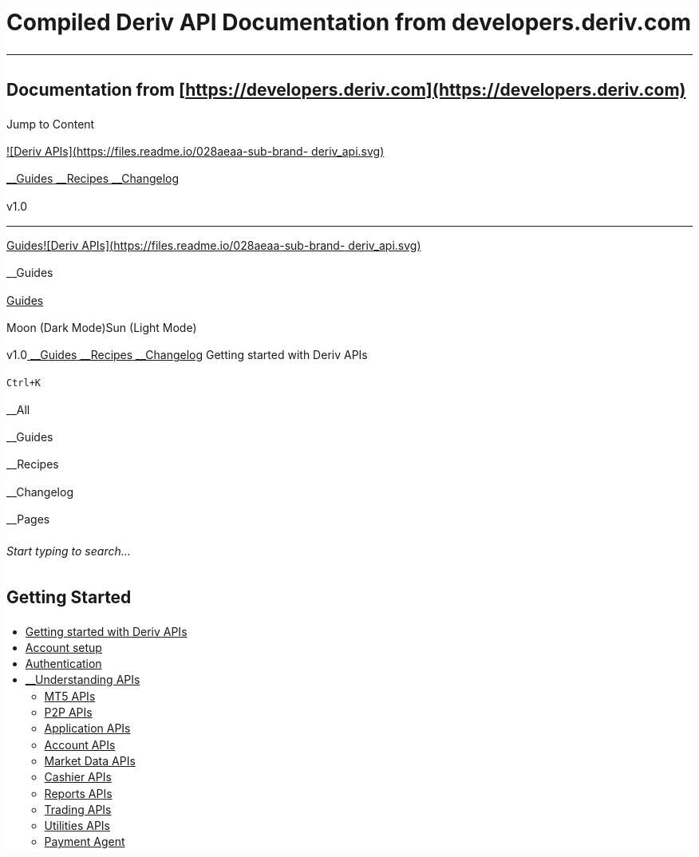 # Compiled Deriv API Documentation from developers.deriv.com



---

## Documentation from [https://developers.deriv.com](https://developers.deriv.com)

Jump to Content

[![Deriv APIs](https://files.readme.io/028aeaa-sub-brand-
deriv_api.svg)](https://api.deriv.com/)

[ __Guides](/docs)[ __Recipes](/recipes)[ __Changelog](/changelog)

v1.0

* * *

[Guides](/docs)[![Deriv APIs](https://files.readme.io/028aeaa-sub-brand-
deriv_api.svg)](https://api.deriv.com/)

 __Guides

[Guides](/docs)

Moon (Dark Mode)Sun (Light Mode)

v1.0[ __Guides](/docs)[ __Recipes](/recipes)[ __Changelog](/changelog) Getting
started with Deriv APIs

`Ctrl+K`

 __All

 __Guides

 __Recipes

 __Changelog

 __Pages

###### Start typing to search…

## Getting Started

  * [Getting started with Deriv APIs](/docs/getting-started)
  * [Account setup](/docs/account-setup)
  * [Authentication](/docs/authentication)
  * [ __Understanding APIs](/docs/understanding-apis)
    * [ MT5 APIs](/docs/mt5)
    * [P2P APIs](/docs/p2p)
    * [Application APIs](/docs/application-apis)
    * [Account APIs](/docs/account-apis)
    * [Market Data APIs](/docs/market-data-apis)
    * [Cashier APIs](/docs/cashier-apis)
    * [Reports APIs](/docs/reports-apis)
    * [Trading APIs](/docs/trading-apis)
    * [Utilities APIs](/docs/utilities-apis)
    * [Payment Agent](/docs/payment-agent)

